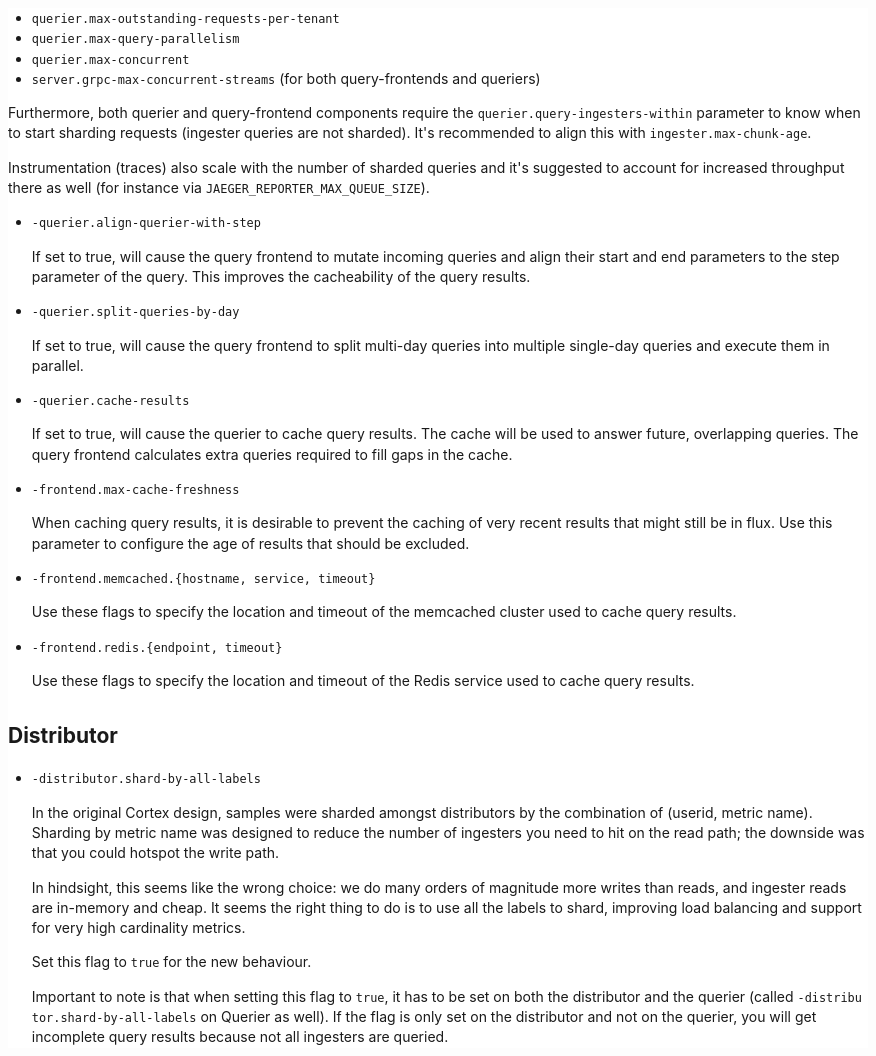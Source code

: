    - `querier.max-outstanding-requests-per-tenant`
   - `querier.max-query-parallelism`
   - `querier.max-concurrent`
   - `server.grpc-max-concurrent-streams` (for both query-frontends and queriers)

   Furthermore, both querier and query-frontend components require the `querier.query-ingesters-within` parameter to know when to start sharding requests (ingester queries are not sharded). It's recommended to align this with `ingester.max-chunk-age`.

   Instrumentation (traces) also scale with the number of sharded queries and it's suggested to account for increased throughput there as well (for instance via `JAEGER_REPORTER_MAX_QUEUE_SIZE`).

- `-querier.align-querier-with-step`

   If set to true, will cause the query frontend to mutate incoming queries and align their start and end parameters to the step parameter of the query.  This improves the cacheability of the query results.

- `-querier.split-queries-by-day`

   If set to true, will cause the query frontend to split multi-day queries into multiple single-day queries and execute them in parallel.

- `-querier.cache-results`

   If set to true, will cause the querier to cache query results.  The cache will be used to answer future, overlapping queries.  The query frontend calculates extra queries required to fill gaps in the cache.

- `-frontend.max-cache-freshness`

   When caching query results, it is desirable to prevent the caching of very recent results that might still be in flux.  Use this parameter to configure the age of results that should be excluded.

- `-frontend.memcached.{hostname, service, timeout}`

   Use these flags to specify the location and timeout of the memcached cluster used to cache query results.

- `-frontend.redis.{endpoint, timeout}`

   Use these flags to specify the location and timeout of the Redis service used to cache query results.

## Distributor

- `-distributor.shard-by-all-labels`

   In the original Cortex design, samples were sharded amongst distributors by the combination of (userid, metric name).  Sharding by metric name was designed to reduce the number of ingesters you need to hit on the read path; the downside was that you could hotspot the write path.

   In hindsight, this seems like the wrong choice: we do many orders of magnitude more writes than reads, and ingester reads are in-memory and cheap. It seems the right thing to do is to use all the labels to shard, improving load balancing and support for very high cardinality metrics.

   Set this flag to `true` for the new behaviour.

   Important to note is that when setting this flag to `true`, it has to be set on both the distributor and the querier (called `-distributor.shard-by-all-labels` on Querier as well). If the flag is only set on the distributor and not on the querier, you will get incomplete query results because not all ingesters are queried.
